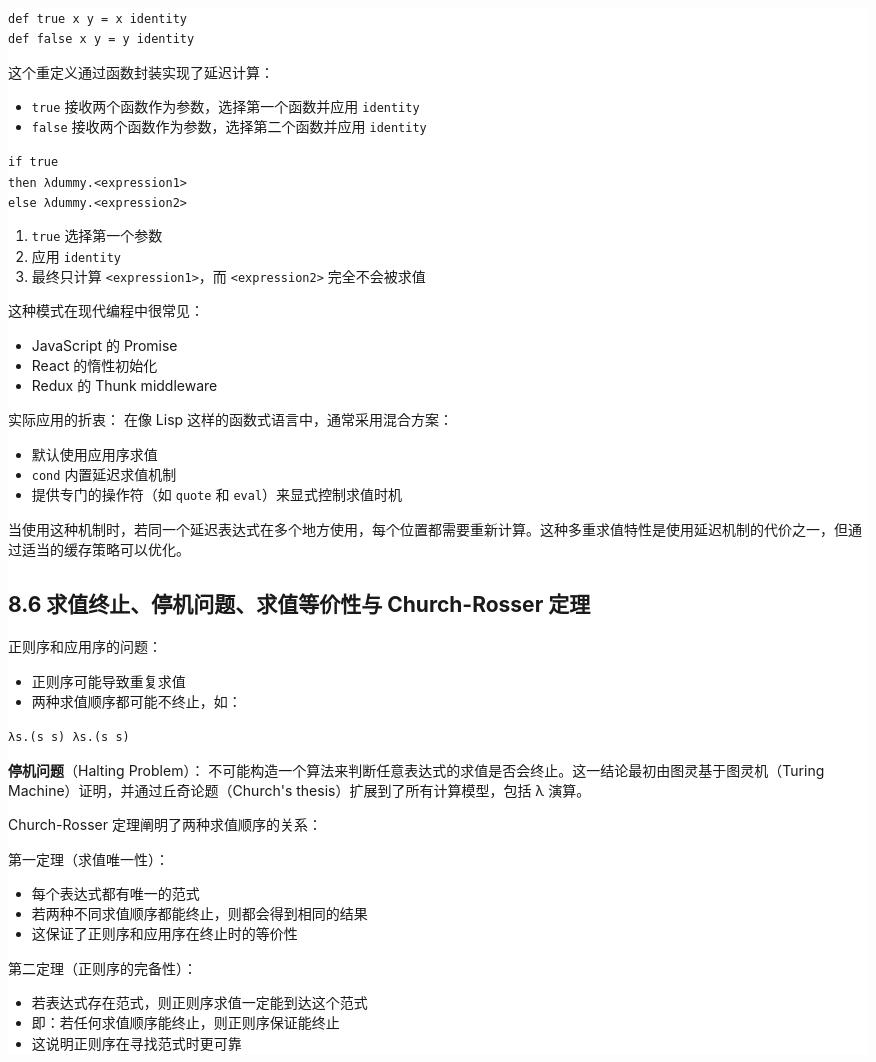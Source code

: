 ```
def true x y = x identity
def false x y = y identity
```

这个重定义通过函数封装实现了延迟计算：

-   `true` 接收两个函数作为参数，选择第一个函数并应用 `identity`
-   `false` 接收两个函数作为参数，选择第二个函数并应用 `identity`

```
if true
then λdummy.<expression1>
else λdummy.<expression2>
```

1.  `true` 选择第一个参数
2.  应用 `identity`
3.  最终只计算 `<expression1>`，而 `<expression2>` 完全不会被求值

这种模式在现代编程中很常见：

-   JavaScript 的 Promise
-   React 的惰性初始化
-   Redux 的 Thunk middleware

实际应用的折衷： 在像 Lisp 这样的函数式语言中，通常采用混合方案：

-   默认使用应用序求值
-   `cond` 内置延迟求值机制
-   提供专门的操作符（如 `quote` 和 `eval`）来显式控制求值时机

当使用这种机制时，若同一个延迟表达式在多个地方使用，每个位置都需要重新计算。这种多重求值特性是使用延迟机制的代价之一，但通过适当的缓存策略可以优化。

## 8.6 求值终止、停机问题、求值等价性与 Church-Rosser 定理

正则序和应用序的问题：

-   正则序可能导致重复求值
-   两种求值顺序都可能不终止，如：

```
λs.(s s) λs.(s s)
```

**停机问题**（Halting Problem）： 不可能构造一个算法来判断任意表达式的求值是否会终止。这一结论最初由图灵基于图灵机（Turing Machine）证明，并通过丘奇论题（Church's thesis）扩展到了所有计算模型，包括 λ 演算。

Church-Rosser 定理阐明了两种求值顺序的关系：

第一定理（求值唯一性）：

-   每个表达式都有唯一的范式
-   若两种不同求值顺序都能终止，则都会得到相同的结果
-   这保证了正则序和应用序在终止时的等价性

第二定理（正则序的完备性）：

-   若表达式存在范式，则正则序求值一定能到达这个范式
-   即：若任何求值顺序能终止，则正则序保证能终止
-   这说明正则序在寻找范式时更可靠
